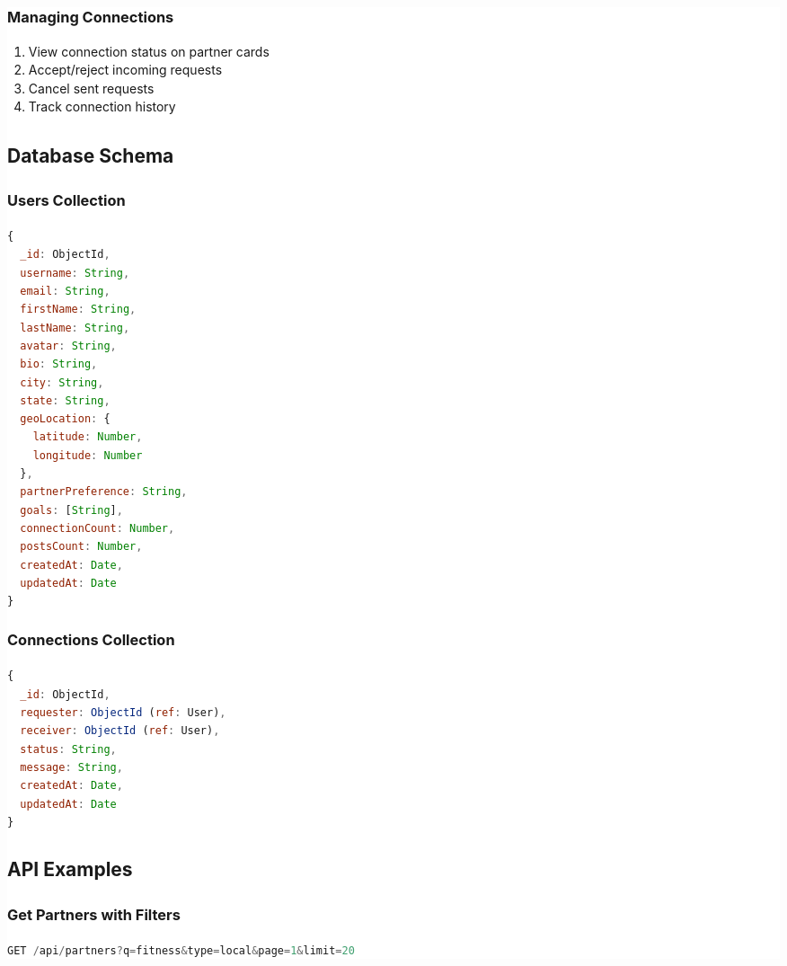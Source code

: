 ### Managing Connections
1. View connection status on partner cards
2. Accept/reject incoming requests
3. Cancel sent requests
4. Track connection history

## Database Schema

### Users Collection
```javascript
{
  _id: ObjectId,
  username: String,
  email: String,
  firstName: String,
  lastName: String,
  avatar: String,
  bio: String,
  city: String,
  state: String,
  geoLocation: {
    latitude: Number,
    longitude: Number
  },
  partnerPreference: String,
  goals: [String],
  connectionCount: Number,
  postsCount: Number,
  createdAt: Date,
  updatedAt: Date
}
```

### Connections Collection
```javascript
{
  _id: ObjectId,
  requester: ObjectId (ref: User),
  receiver: ObjectId (ref: User),
  status: String,
  message: String,
  createdAt: Date,
  updatedAt: Date
}
```

## API Examples

### Get Partners with Filters
```javascript
GET /api/partners?q=fitness&type=local&page=1&limit=20
```
